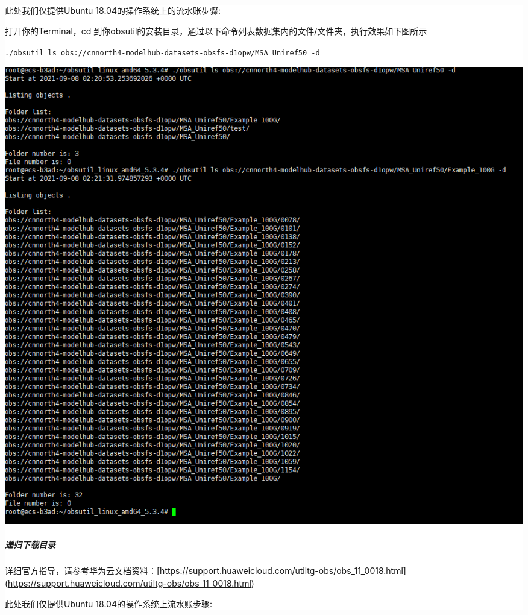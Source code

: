 此处我们仅提供Ubuntu 18.04的操作系统上的流水账步骤:

打开你的Terminal，cd 到你obsutil的安装目录，通过以下命令列表数据集内的文件/文件夹，执行效果如下图所示

```shell
./obsutil ls obs://cnnorth4-modelhub-datasets-obsfs-d1opw/MSA_Uniref50 -d
```

![1631067726523](../docs/1631067726523.png)

##### 递归下载目录

详细官方指导，请参考华为云文档资料：[https://support.huaweicloud.com/utiltg-obs/obs_11_0018.html](https://support.huaweicloud.com/utiltg-obs/obs_11_0018.html)

此处我们仅提供Ubuntu 18.04的操作系统上流水账步骤:
